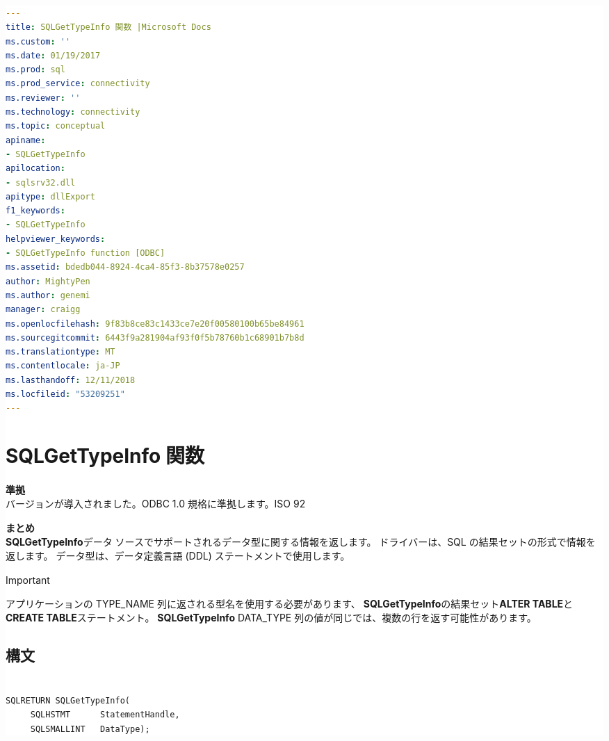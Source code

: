 ```yaml
---
title: SQLGetTypeInfo 関数 |Microsoft Docs
ms.custom: ''
ms.date: 01/19/2017
ms.prod: sql
ms.prod_service: connectivity
ms.reviewer: ''
ms.technology: connectivity
ms.topic: conceptual
apiname:
- SQLGetTypeInfo
apilocation:
- sqlsrv32.dll
apitype: dllExport
f1_keywords:
- SQLGetTypeInfo
helpviewer_keywords:
- SQLGetTypeInfo function [ODBC]
ms.assetid: bdedb044-8924-4ca4-85f3-8b37578e0257
author: MightyPen
ms.author: genemi
manager: craigg
ms.openlocfilehash: 9f83b8ce83c1433ce7e20f00580100b65be84961
ms.sourcegitcommit: 6443f9a281904af93f0f5b78760b1c68901b7b8d
ms.translationtype: MT
ms.contentlocale: ja-JP
ms.lasthandoff: 12/11/2018
ms.locfileid: "53209251"
---
```

# <a name="sqlgettypeinfo-function"></a>SQLGetTypeInfo 関数
**準拠**  
 バージョンが導入されました。ODBC 1.0 規格に準拠します。ISO 92  
  
 **まとめ**  
 **SQLGetTypeInfo**データ ソースでサポートされるデータ型に関する情報を返します。 ドライバーは、SQL の結果セットの形式で情報を返します。 データ型は、データ定義言語 (DDL) ステートメントで使用します。  
  
> [!IMPORTANT]  
>  アプリケーションの TYPE_NAME 列に返される型名を使用する必要があります、 **SQLGetTypeInfo**の結果セット**ALTER TABLE**と**CREATE TABLE**ステートメント。 **SQLGetTypeInfo** DATA_TYPE 列の値が同じでは、複数の行を返す可能性があります。  
  
## <a name="syntax"></a>構文  
  
```  
  
SQLRETURN SQLGetTypeInfo(  
     SQLHSTMT      StatementHandle,  
     SQLSMALLINT   DataType);  
```  
  